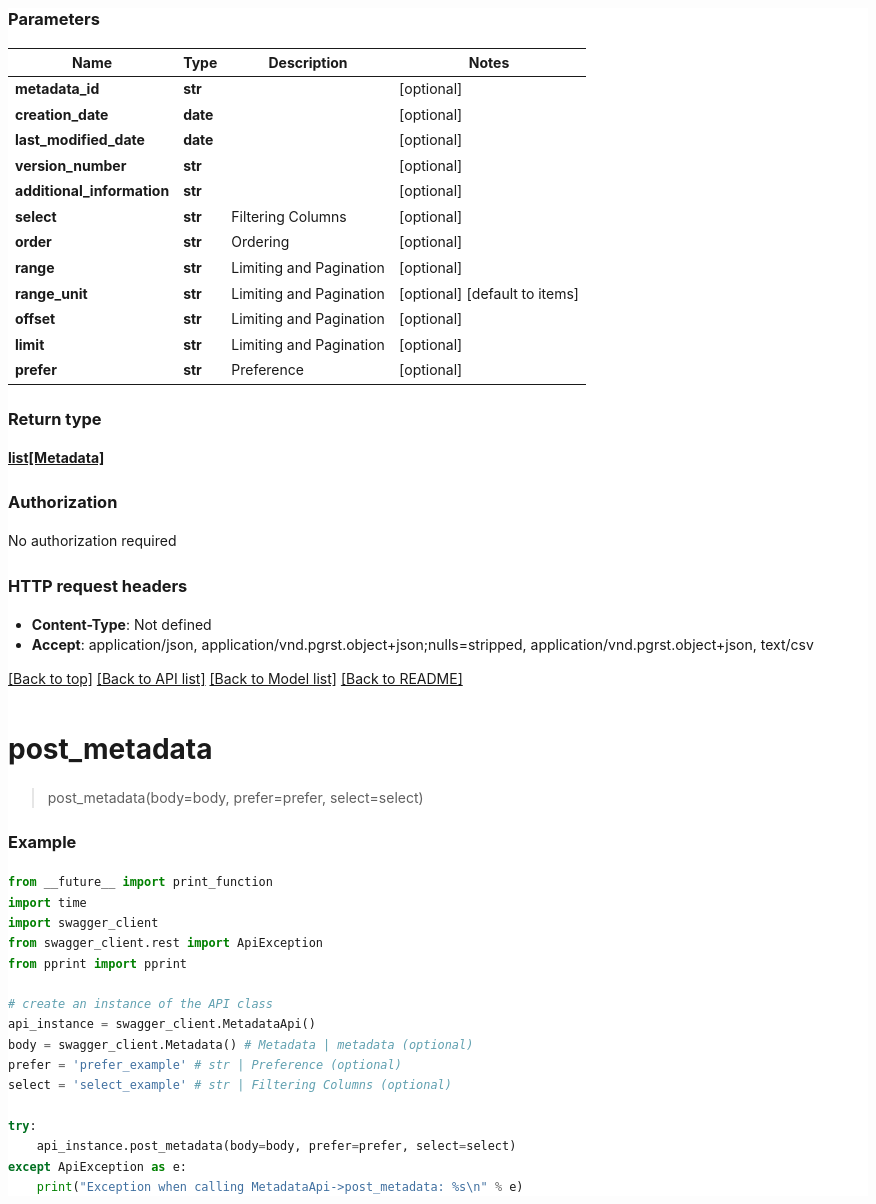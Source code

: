 ### Parameters

Name | Type | Description  | Notes
------------- | ------------- | ------------- | -------------
 **metadata_id** | **str**|  | [optional] 
 **creation_date** | **date**|  | [optional] 
 **last_modified_date** | **date**|  | [optional] 
 **version_number** | **str**|  | [optional] 
 **additional_information** | **str**|  | [optional] 
 **select** | **str**| Filtering Columns | [optional] 
 **order** | **str**| Ordering | [optional] 
 **range** | **str**| Limiting and Pagination | [optional] 
 **range_unit** | **str**| Limiting and Pagination | [optional] [default to items]
 **offset** | **str**| Limiting and Pagination | [optional] 
 **limit** | **str**| Limiting and Pagination | [optional] 
 **prefer** | **str**| Preference | [optional] 

### Return type

[**list[Metadata]**](Metadata.md)

### Authorization

No authorization required

### HTTP request headers

 - **Content-Type**: Not defined
 - **Accept**: application/json, application/vnd.pgrst.object+json;nulls=stripped, application/vnd.pgrst.object+json, text/csv

[[Back to top]](#) [[Back to API list]](../README.md#documentation-for-api-endpoints) [[Back to Model list]](../README.md#documentation-for-models) [[Back to README]](../README.md)

# **post_metadata**
> post_metadata(body=body, prefer=prefer, select=select)



### Example
```python
from __future__ import print_function
import time
import swagger_client
from swagger_client.rest import ApiException
from pprint import pprint

# create an instance of the API class
api_instance = swagger_client.MetadataApi()
body = swagger_client.Metadata() # Metadata | metadata (optional)
prefer = 'prefer_example' # str | Preference (optional)
select = 'select_example' # str | Filtering Columns (optional)

try:
    api_instance.post_metadata(body=body, prefer=prefer, select=select)
except ApiException as e:
    print("Exception when calling MetadataApi->post_metadata: %s\n" % e)
```
